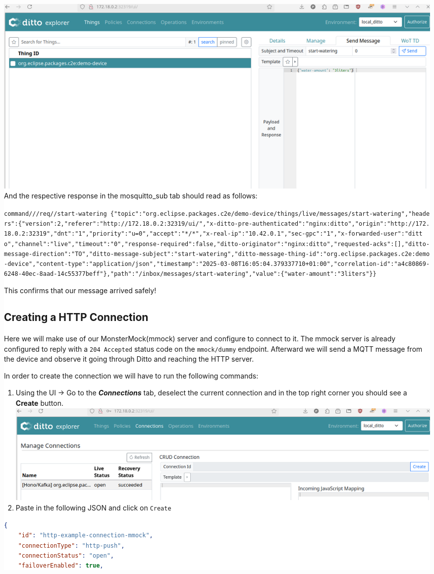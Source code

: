 ![Ditto UI Message](/Assets/ditto-ui-send-message.png)
And the respective response in the mosquitto_sub tab should read as follows:
```
command///req//start-watering {"topic":"org.eclipse.packages.c2e/demo-device/things/live/messages/start-watering","headers":{"version":2,"referer":"http://172.18.0.2:32319/ui/","x-ditto-pre-authenticated":"nginx:ditto","origin":"http://172.18.0.2:32319","dnt":"1","priority":"u=0","accept":"*/*","x-real-ip":"10.42.0.1","sec-gpc":"1","x-forwarded-user":"ditto","channel":"live","timeout":"0","response-required":false,"ditto-originator":"nginx:ditto","requested-acks":[],"ditto-message-direction":"TO","ditto-message-subject":"start-watering","ditto-message-thing-id":"org.eclipse.packages.c2e:demo-device","content-type":"application/json","timestamp":"2025-03-08T16:05:04.379337710+01:00","correlation-id":"a4c80869-6248-40ec-8aad-14c55377beff"},"path":"/inbox/messages/start-watering","value":{"water-amount":"3liters"}}
```
This confirms that our message arrived safely!

## Creating a HTTP Connection
Here we will make use of our MonsterMock(mmock) server and configure to connect to it.
The mmock server is already configured to reply with a `204 Accepted` status code on the `mmock/dummy` endpoint. 
Afterward we will send a MQTT message from the device and observe it going through Ditto and reaching the HTTP server.

In order to create the connection we will have to run the following commands:

1. Using the UI -> Go to the ***Connections*** tab, deselect the current connection and in the top right corner you should
see a **Create** button.
![Ditto UI Create Connection](/Assets/ditto-ui-create-connection.png)
2. Paste in the following JSON and click on `Create`
```json
{
    "id": "http-example-connection-mmock",
    "connectionType": "http-push",
    "connectionStatus": "open",
    "failoverEnabled": true,
```